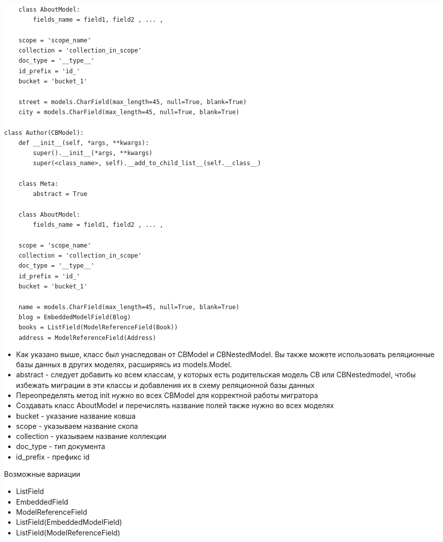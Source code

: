         class AboutModel:
            fields_name = field1, field2 , ... ,
    
        scope = 'scope_name'
        collection = 'collection_in_scope'
        doc_type = '__type__'
        id_prefix = 'id_'
        bucket = 'bucket_1'
    
        street = models.CharField(max_length=45, null=True, blank=True)
        city = models.CharField(max_length=45, null=True, blank=True)

    class Author(CBModel):
        def __init__(self, *args, **kwargs):
            super().__init__(*args, **kwargs)
            super(<class_name>, self).__add_to_child_list__(self.__class__)
    
        class Meta:
            abstract = True

        class AboutModel:
            fields_name = field1, field2 , ... ,
    
        scope = 'scope_name'
        collection = 'collection_in_scope'
        doc_type = '__type__'
        id_prefix = 'id_'
        bucket = 'bucket_1'
    
        name = models.CharField(max_length=45, null=True, blank=True)
        blog = EmbeddedModelField(Blog)
        books = ListField(ModelReferenceField(Book))
        address = ModelReferenceField(Address)


- Как указано выше, класс был унаследован от CBModel и CBNestedModel. 
Вы также можете использовать реляционные базы данных в других моделях, расширяясь из models.Model.
- abstract - следует добавить ко всем классам, у которых есть родительская модель CB или CBNestedmodel, 
чтобы избежать миграции в эти классы и добавления их в схему реляционной базы данных
- Переопределять метод init нужно во всех CBModel для корректной работы мигратора
- Создавать класс AboutModel и перечислять название полей также нужно во всех моделях
- bucket - указание название ковша
- scope - указываем название скопа
- collection - указываем название коллекции
- doc_type - тип документа
- id_prefix - префикс id

Возможные вариации

* ListField
* EmbeddedField
* ModelReferenceField
* ListField(EmbeddedModelField)
* ListField(ModelReferenceField)
